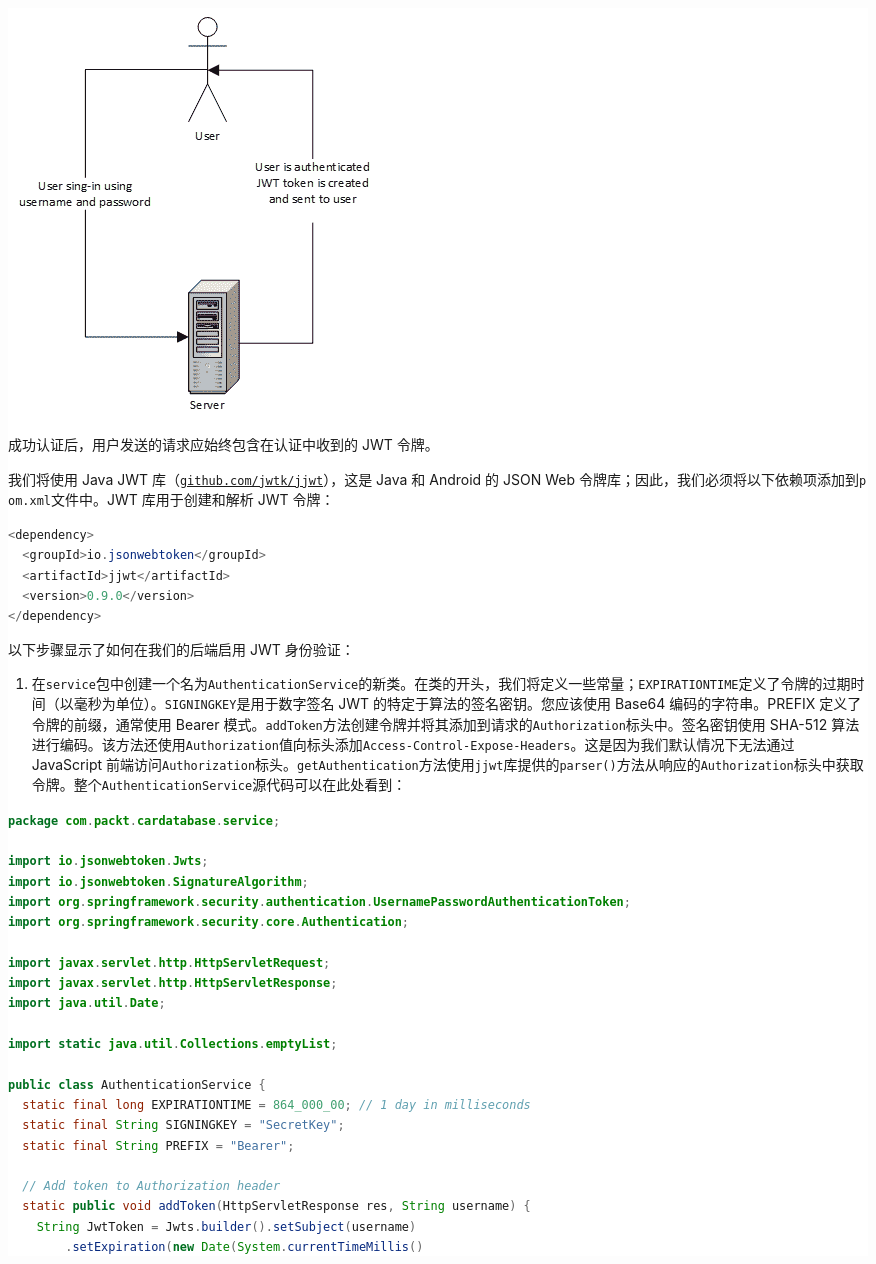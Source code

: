![](img/a5489d53-929b-4830-af03-89e4814bbf9f.png)

成功认证后，用户发送的请求应始终包含在认证中收到的 JWT 令牌。

我们将使用 Java JWT 库（[`github.com/jwtk/jjwt`](https://github.com/jwtk/jjwt)），这是 Java 和 Android 的 JSON Web 令牌库；因此，我们必须将以下依赖项添加到`pom.xml`文件中。JWT 库用于创建和解析 JWT 令牌：

```java
<dependency>
  <groupId>io.jsonwebtoken</groupId>
  <artifactId>jjwt</artifactId>
  <version>0.9.0</version>
</dependency>
```

以下步骤显示了如何在我们的后端启用 JWT 身份验证：

1.  在`service`包中创建一个名为`AuthenticationService`的新类。在类的开头，我们将定义一些常量；`EXPIRATIONTIME`定义了令牌的过期时间（以毫秒为单位）。`SIGNINGKEY`是用于数字签名 JWT 的特定于算法的签名密钥。您应该使用 Base64 编码的字符串。PREFIX 定义了令牌的前缀，通常使用 Bearer 模式。`addToken`方法创建令牌并将其添加到请求的`Authorization`标头中。签名密钥使用 SHA-512 算法进行编码。该方法还使用`Authorization`值向标头添加`Access-Control-Expose-Headers`。这是因为我们默认情况下无法通过 JavaScript 前端访问`Authorization`标头。`getAuthentication`方法使用`jjwt`库提供的`parser()`方法从响应的`Authorization`标头中获取令牌。整个`AuthenticationService`源代码可以在此处看到：

```java
package com.packt.cardatabase.service;

import io.jsonwebtoken.Jwts;
import io.jsonwebtoken.SignatureAlgorithm;
import org.springframework.security.authentication.UsernamePasswordAuthenticationToken;
import org.springframework.security.core.Authentication;

import javax.servlet.http.HttpServletRequest;
import javax.servlet.http.HttpServletResponse;
import java.util.Date;

import static java.util.Collections.emptyList;

public class AuthenticationService {
  static final long EXPIRATIONTIME = 864_000_00; // 1 day in milliseconds
  static final String SIGNINGKEY = "SecretKey";
  static final String PREFIX = "Bearer";

  // Add token to Authorization header
  static public void addToken(HttpServletResponse res, String username) {
    String JwtToken = Jwts.builder().setSubject(username)
        .setExpiration(new Date(System.currentTimeMillis() 
```
